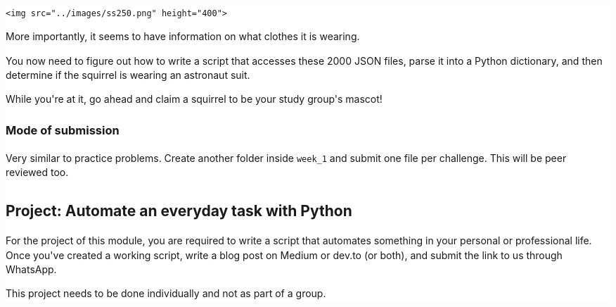     <img src="../images/ss250.png" height="400">
</div>

More importantly, it seems to have information on what clothes it is wearing.

You now need to figure out how to write a script that accesses these 2000 JSON files, parse it into a Python dictionary, and then determine if the squirrel is wearing an astronaut suit.

While you're at it, go ahead and claim a squirrel to be your study group's mascot! 

### Mode of submission

Very similar to practice problems. Create another folder inside `week_1` and submit one file per challenge. This will be peer reviewed too.

## Project: Automate an everyday task with Python

For the project of this module, you are required to write a script that automates something in your personal or professional life. Once you've created a working script, write a blog post on Medium or dev.to (or both), and submit the link to us through WhatsApp.

This project needs to be done individually and not as part of a group.
